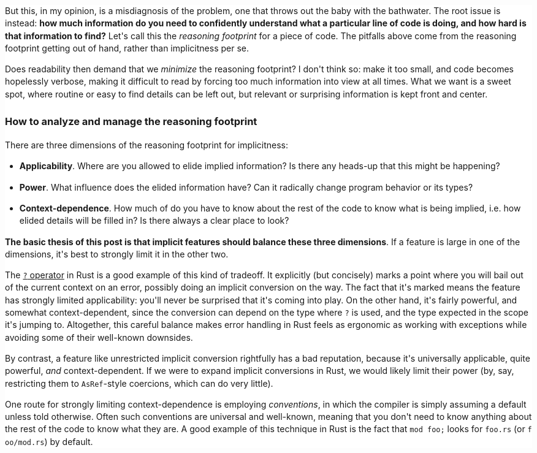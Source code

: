 But this, in my opinion, is a misdiagnosis of the problem, one that throws out
the baby with the bathwater. The root issue is instead: **how much information
do you need to confidently understand what a particular line of code is doing,
and how hard is that information to find?** Let's call this the *reasoning
footprint* for a piece of code. The pitfalls above come from the reasoning
footprint getting out of hand, rather than implicitness per se.

Does readability then demand that we *minimize* the reasoning footprint? I don't
think so: make it too small, and code becomes hopelessly verbose, making it
difficult to read by forcing too much information into view at all times. What
we want is a sweet spot, where routine or easy to find details can be left out,
but relevant or surprising information is kept front and center.

### How to analyze and manage the reasoning footprint

There are three dimensions of the reasoning footprint for implicitness:

- **Applicability**. Where are you allowed to elide implied information? Is
  there any heads-up that this might be happening?

- **Power**. What influence does the elided information have? Can it radically
  change program behavior or its types?

- **Context-dependence**. How much of do you have to know about the rest of the
  code to know what is being implied, i.e. how elided details will be filled in?
  Is there always a clear place to look?

**The basic thesis of this post is that implicit features should balance these
three dimensions**. If a feature is large in one of the dimensions, it's best to
strongly limit it in the other two.

The [`?` operator](https://blog.rust-lang.org/2016/11/10/Rust-1.13.html) in Rust
is a good example of this kind of tradeoff. It explicitly (but concisely) marks
a point where you will bail out of the current context on an error, possibly
doing an implicit conversion on the way. The fact that it's marked means the
feature has strongly limited applicability: you'll never be surprised that it's
coming into play. On the other hand, it's fairly powerful, and somewhat
context-dependent, since the conversion can depend on the type where `?` is
used, and the type expected in the scope it's jumping to. Altogether, this
careful balance makes error handling in Rust feels as ergonomic as working with
exceptions while avoiding some of their well-known downsides.

By contrast, a feature like unrestricted implicit conversion rightfully has a
bad reputation, because it's universally applicable, quite powerful, *and*
context-dependent. If we were to expand implicit conversions in Rust, we would
likely limit their power (by, say, restricting them to `AsRef`-style coercions,
which can do very little).

One route for strongly limiting context-dependence is employing *conventions*,
in which the compiler is simply assuming a default unless told otherwise. Often
such conventions are universal and well-known, meaning that you don't need to
know anything about the rest of the code to know what they are. A good example
of this technique in Rust is the fact that `mod foo;` looks for `foo.rs` (or
`foo/mod.rs`) by default.
